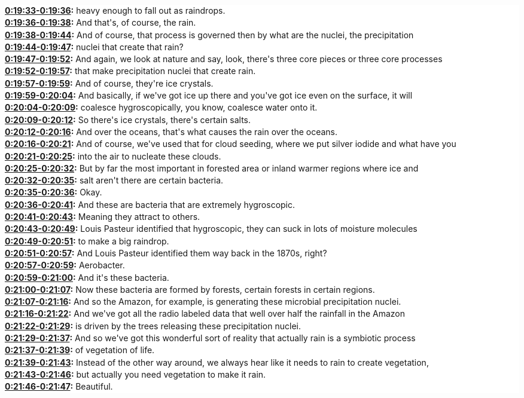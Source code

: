 **[0:19:33-0:19:36](https://investinginregenerativeagriculture.com/walter-jehne#t=0:19:33):**  heavy enough to fall out as raindrops.  
**[0:19:36-0:19:38](https://investinginregenerativeagriculture.com/walter-jehne#t=0:19:36):**  And that's, of course, the rain.  
**[0:19:38-0:19:44](https://investinginregenerativeagriculture.com/walter-jehne#t=0:19:38):**  And of course, that process is governed then by what are the nuclei, the precipitation  
**[0:19:44-0:19:47](https://investinginregenerativeagriculture.com/walter-jehne#t=0:19:44):**  nuclei that create that rain?  
**[0:19:47-0:19:52](https://investinginregenerativeagriculture.com/walter-jehne#t=0:19:47):**  And again, we look at nature and say, look, there's three core pieces or three core processes  
**[0:19:52-0:19:57](https://investinginregenerativeagriculture.com/walter-jehne#t=0:19:52):**  that make precipitation nuclei that create rain.  
**[0:19:57-0:19:59](https://investinginregenerativeagriculture.com/walter-jehne#t=0:19:57):**  And of course, they're ice crystals.  
**[0:19:59-0:20:04](https://investinginregenerativeagriculture.com/walter-jehne#t=0:19:59):**  And basically, if we've got ice up there and you've got ice even on the surface, it will  
**[0:20:04-0:20:09](https://investinginregenerativeagriculture.com/walter-jehne#t=0:20:04):**  coalesce hygroscopically, you know, coalesce water onto it.  
**[0:20:09-0:20:12](https://investinginregenerativeagriculture.com/walter-jehne#t=0:20:09):**  So there's ice crystals, there's certain salts.  
**[0:20:12-0:20:16](https://investinginregenerativeagriculture.com/walter-jehne#t=0:20:12):**  And over the oceans, that's what causes the rain over the oceans.  
**[0:20:16-0:20:21](https://investinginregenerativeagriculture.com/walter-jehne#t=0:20:16):**  And of course, we've used that for cloud seeding, where we put silver iodide and what have you  
**[0:20:21-0:20:25](https://investinginregenerativeagriculture.com/walter-jehne#t=0:20:21):**  into the air to nucleate these clouds.  
**[0:20:25-0:20:32](https://investinginregenerativeagriculture.com/walter-jehne#t=0:20:25):**  But by far the most important in forested area or inland warmer regions where ice and  
**[0:20:32-0:20:35](https://investinginregenerativeagriculture.com/walter-jehne#t=0:20:32):**  salt aren't there are certain bacteria.  
**[0:20:35-0:20:36](https://investinginregenerativeagriculture.com/walter-jehne#t=0:20:35):**  Okay.  
**[0:20:36-0:20:41](https://investinginregenerativeagriculture.com/walter-jehne#t=0:20:36):**  And these are bacteria that are extremely hygroscopic.  
**[0:20:41-0:20:43](https://investinginregenerativeagriculture.com/walter-jehne#t=0:20:41):**  Meaning they attract to others.  
**[0:20:43-0:20:49](https://investinginregenerativeagriculture.com/walter-jehne#t=0:20:43):**  Louis Pasteur identified that hygroscopic, they can suck in lots of moisture molecules  
**[0:20:49-0:20:51](https://investinginregenerativeagriculture.com/walter-jehne#t=0:20:49):**  to make a big raindrop.  
**[0:20:51-0:20:57](https://investinginregenerativeagriculture.com/walter-jehne#t=0:20:51):**  And Louis Pasteur identified them way back in the 1870s, right?  
**[0:20:57-0:20:59](https://investinginregenerativeagriculture.com/walter-jehne#t=0:20:57):**  Aerobacter.  
**[0:20:59-0:21:00](https://investinginregenerativeagriculture.com/walter-jehne#t=0:20:59):**  And it's these bacteria.  
**[0:21:00-0:21:07](https://investinginregenerativeagriculture.com/walter-jehne#t=0:21:00):**  Now these bacteria are formed by forests, certain forests in certain regions.  
**[0:21:07-0:21:16](https://investinginregenerativeagriculture.com/walter-jehne#t=0:21:07):**  And so the Amazon, for example, is generating these microbial precipitation nuclei.  
**[0:21:16-0:21:22](https://investinginregenerativeagriculture.com/walter-jehne#t=0:21:16):**  And we've got all the radio labeled data that well over half the rainfall in the Amazon  
**[0:21:22-0:21:29](https://investinginregenerativeagriculture.com/walter-jehne#t=0:21:22):**  is driven by the trees releasing these precipitation nuclei.  
**[0:21:29-0:21:37](https://investinginregenerativeagriculture.com/walter-jehne#t=0:21:29):**  And so we've got this wonderful sort of reality that actually rain is a symbiotic process  
**[0:21:37-0:21:39](https://investinginregenerativeagriculture.com/walter-jehne#t=0:21:37):**  of vegetation of life.  
**[0:21:39-0:21:43](https://investinginregenerativeagriculture.com/walter-jehne#t=0:21:39):**  Instead of the other way around, we always hear like it needs to rain to create vegetation,  
**[0:21:43-0:21:46](https://investinginregenerativeagriculture.com/walter-jehne#t=0:21:43):**  but actually you need vegetation to make it rain.  
**[0:21:46-0:21:47](https://investinginregenerativeagriculture.com/walter-jehne#t=0:21:46):**  Beautiful.  